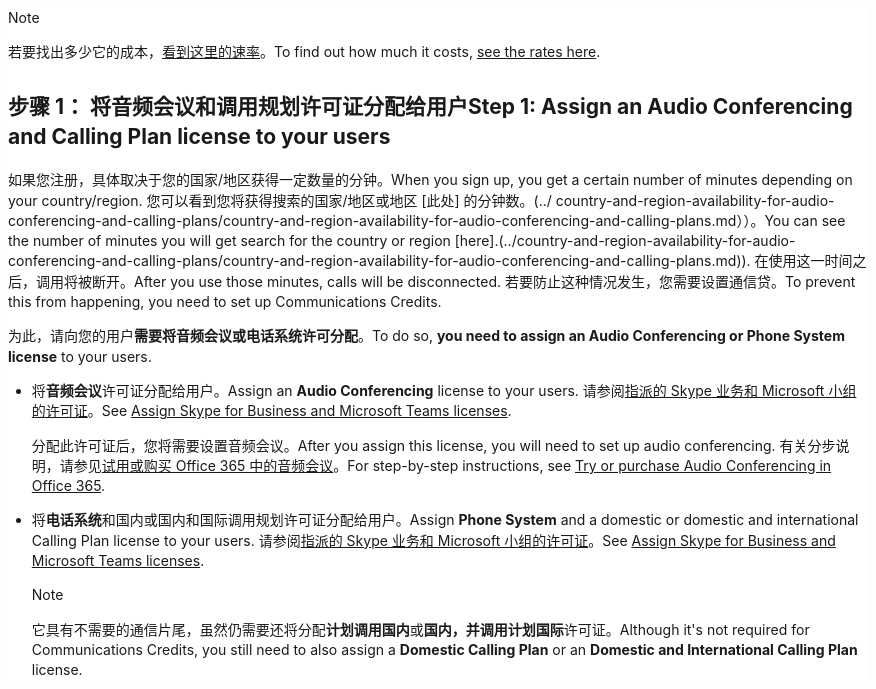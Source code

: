 > [!NOTE]
> <span data-ttu-id="53624-109">若要找出多少它的成本，[看到这里的速率](https://go.microsoft.com/fwlink/p/?LinkId=799523 )。</span><span class="sxs-lookup"><span data-stu-id="53624-109">To find out how much it costs, [see the rates here](https://go.microsoft.com/fwlink/p/?LinkId=799523 ).</span></span> 
  
## <a name="step-1-assign-an-audio-conferencing-and-calling-plan-license-to-your-users"></a><span data-ttu-id="53624-110">步骤 1： 将音频会议和调用规划许可证分配给用户</span><span class="sxs-lookup"><span data-stu-id="53624-110">Step 1: Assign an Audio Conferencing and Calling Plan license to your users</span></span>

<span data-ttu-id="53624-111">如果您注册，具体取决于您的国家/地区获得一定数量的分钟。</span><span class="sxs-lookup"><span data-stu-id="53624-111">When you sign up, you get a certain number of minutes depending on your country/region.</span></span> <span data-ttu-id="53624-112">您可以看到您将获得搜索的国家/地区或地区 [此处] 的分钟数。(../ country-and-region-availability-for-audio-conferencing-and-calling-plans/country-and-region-availability-for-audio-conferencing-and-calling-plans.md））。</span><span class="sxs-lookup"><span data-stu-id="53624-112">You can see the number of minutes you will get search for the country or region [here].(../country-and-region-availability-for-audio-conferencing-and-calling-plans/country-and-region-availability-for-audio-conferencing-and-calling-plans.md)).</span></span> <span data-ttu-id="53624-113">在使用这一时间之后，调用将被断开。</span><span class="sxs-lookup"><span data-stu-id="53624-113">After you use those minutes, calls will be disconnected.</span></span> <span data-ttu-id="53624-114">若要防止这种情况发生，您需要设置通信贷。</span><span class="sxs-lookup"><span data-stu-id="53624-114">To prevent this from happening, you need to set up Communications Credits.</span></span>
  
<span data-ttu-id="53624-115">为此，请向您的用户**需要将音频会议或电话系统许可分配**。</span><span class="sxs-lookup"><span data-stu-id="53624-115">To do so, **you need to assign an Audio Conferencing or Phone System license** to your users.</span></span>
  
- <span data-ttu-id="53624-116">将**音频会议**许可证分配给用户。</span><span class="sxs-lookup"><span data-stu-id="53624-116">Assign an **Audio Conferencing** license to your users.</span></span> <span data-ttu-id="53624-117">请参阅[指派的 Skype 业务和 Microsoft 小组的许可证](assign-skype-for-business-and-microsoft-teams-licenses.md)。</span><span class="sxs-lookup"><span data-stu-id="53624-117">See [Assign Skype for Business and Microsoft Teams licenses](assign-skype-for-business-and-microsoft-teams-licenses.md).</span></span>
    
    <span data-ttu-id="53624-118">分配此许可证后，您将需要设置音频会议。</span><span class="sxs-lookup"><span data-stu-id="53624-118">After you assign this license, you will need to set up audio conferencing.</span></span> <span data-ttu-id="53624-119">有关分步说明，请参见[试用或购买 Office 365 中的音频会议](../audio-conferencing-in-office-365/try-or-purchase-audio-conferencing-in-office-365.md)。</span><span class="sxs-lookup"><span data-stu-id="53624-119">For step-by-step instructions, see [Try or purchase Audio Conferencing in Office 365](../audio-conferencing-in-office-365/try-or-purchase-audio-conferencing-in-office-365.md).</span></span>
    
- <span data-ttu-id="53624-120">将**电话系统**和国内或国内和国际调用规划许可证分配给用户。</span><span class="sxs-lookup"><span data-stu-id="53624-120">Assign **Phone System** and a domestic or domestic and international Calling Plan license to your users.</span></span> <span data-ttu-id="53624-121">请参阅[指派的 Skype 业务和 Microsoft 小组的许可证](assign-skype-for-business-and-microsoft-teams-licenses.md)。</span><span class="sxs-lookup"><span data-stu-id="53624-121">See [Assign Skype for Business and Microsoft Teams licenses](assign-skype-for-business-and-microsoft-teams-licenses.md).</span></span>
    
    > [!NOTE]
    > <span data-ttu-id="53624-122">它具有不需要的通信片尾，虽然仍需要还将分配**计划调用国内**或**国内，并调用计划国际**许可证。</span><span class="sxs-lookup"><span data-stu-id="53624-122">Although it's not required for Communications Credits, you still need to also assign a **Domestic Calling Plan** or an **Domestic and International Calling Plan** license.</span></span>
  